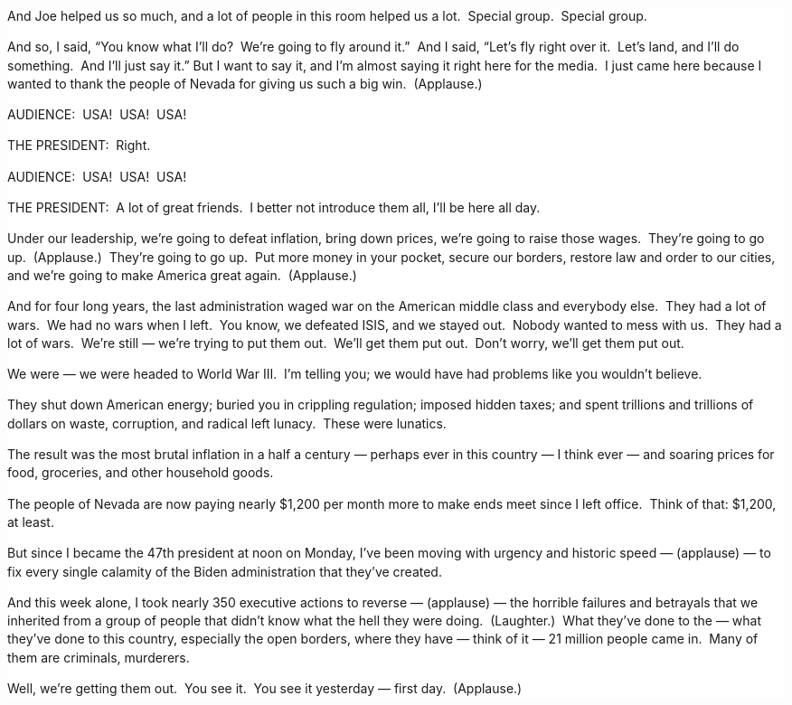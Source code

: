 And Joe helped us so much, and a lot of people in this room helped us a
lot.  Special group.  Special group.

And so, I said, “You know what I’ll do?  We’re going to fly around it.” 
And I said, “Let’s fly right over it.  Let’s land, and I’ll do
something.  And I’ll just say it.” But I want to say it, and I’m almost
saying it right here for the media.  I just came here because I wanted
to thank the people of Nevada for giving us such a big win.  (Applause.)

AUDIENCE:  USA!  USA!  USA!

THE PRESIDENT:  Right.

AUDIENCE:  USA!  USA!  USA!

THE PRESIDENT:  A lot of great friends.  I better not introduce them
all, I’ll be here all day. 

Under our leadership, we’re going to defeat inflation, bring down
prices, we’re going to raise those wages.  They’re going to go up. 
(Applause.)  They’re going to go up.  Put more money in your pocket,
secure our borders, restore law and order to our cities, and we’re going
to make America great again.  (Applause.) 

And for four long years, the last administration waged war on the
American middle class and everybody else.  They had a lot of wars.  We
had no wars when I left.  You know, we defeated ISIS, and we stayed
out.  Nobody wanted to mess with us.  They had a lot of wars.  We’re
still — we’re trying to put them out.  We’ll get them put out.  Don’t
worry, we’ll get them put out. 

We were — we were headed to World War III.  I’m telling you; we would
have had problems like you wouldn’t believe.

They shut down American energy; buried you in crippling regulation;
imposed hidden taxes; and spent trillions and trillions of dollars on
waste, corruption, and radical left lunacy.  These were lunatics. 

The result was the most brutal inflation in a half a century — perhaps
ever in this country — I think ever — and soaring prices for food,
groceries, and other household goods. 

The people of Nevada are now paying nearly $1,200 per month more to make
ends meet since I left office.  Think of that: $1,200, at least. 

But since I became the 47th president at noon on Monday, I’ve been
moving with urgency and historic speed — (applause) — to fix every
single calamity of the Biden administration that they’ve created. 

And this week alone, I took nearly 350 executive actions to reverse —
(applause) — the horrible failures and betrayals that we inherited from
a group of people that didn’t know what the hell they were doing. 
(Laughter.)  What they’ve done to the — what they’ve done to this
country, especially the open borders, where they have — think of it — 21
million people came in.  Many of them are criminals, murderers. 

Well, we’re getting them out.  You see it.  You see it yesterday — first
day.  (Applause.)
